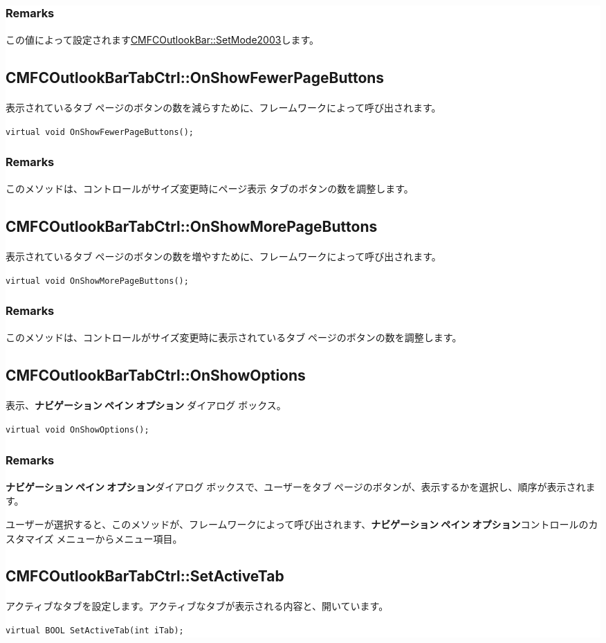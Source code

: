 ### <a name="remarks"></a>Remarks

この値によって設定されます[CMFCOutlookBar::SetMode2003](../../mfc/reference/cmfcoutlookbar-class.md#setmode2003)します。

##  <a name="onshowfewerpagebuttons"></a>  CMFCOutlookBarTabCtrl::OnShowFewerPageButtons

表示されているタブ ページのボタンの数を減らすために、フレームワークによって呼び出されます。

```
virtual void OnShowFewerPageButtons();
```

### <a name="remarks"></a>Remarks

このメソッドは、コントロールがサイズ変更時にページ表示 タブのボタンの数を調整します。

##  <a name="onshowmorepagebuttons"></a>  CMFCOutlookBarTabCtrl::OnShowMorePageButtons

表示されているタブ ページのボタンの数を増やすために、フレームワークによって呼び出されます。

```
virtual void OnShowMorePageButtons();
```

### <a name="remarks"></a>Remarks

このメソッドは、コントロールがサイズ変更時に表示されているタブ ページのボタンの数を調整します。

##  <a name="onshowoptions"></a>  CMFCOutlookBarTabCtrl::OnShowOptions

表示、**ナビゲーション ペイン オプション** ダイアログ ボックス。

```
virtual void OnShowOptions();
```

### <a name="remarks"></a>Remarks

**ナビゲーション ペイン オプション**ダイアログ ボックスで、ユーザーをタブ ページのボタンが、表示するかを選択し、順序が表示されます。

ユーザーが選択すると、このメソッドが、フレームワークによって呼び出されます、**ナビゲーション ペイン オプション**コントロールのカスタマイズ メニューからメニュー項目。

##  <a name="setactivetab"></a>  CMFCOutlookBarTabCtrl::SetActiveTab

アクティブなタブを設定します。アクティブなタブが表示される内容と、開いています。

```
virtual BOOL SetActiveTab(int iTab);
```
